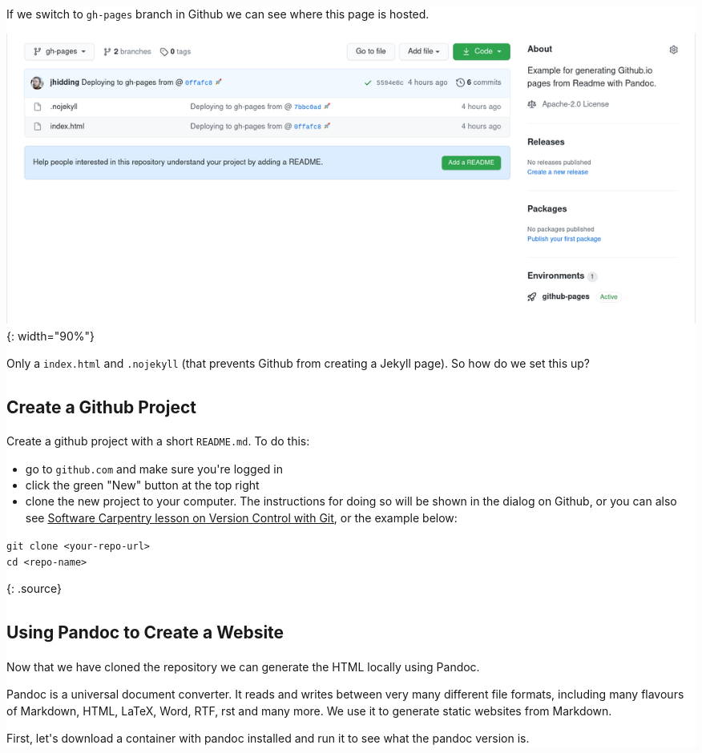 If we switch to `gh-pages` branch in Github we can see where this page is hosted.

![`gh-pages` branch of the project](../fig/github-gh-pages-branch.png){: width="90%"}

Only a `index.html` and `.nojekyll` (that prevents Github from creating a Jekyll page). So how do we
set this up?

## Create a Github Project
Create a github project with a short `README.md`. To do this:

- go to `github.com` and make sure you're logged in
- click the green "New" button at the top right
- clone the new project to your computer. The instructions for
doing so will be shown in the dialog on Github, or you can also see [Software Carpentry lesson on Version
Control with Git](http://swcarpentry.github.io/git-novice/07-github/index.html), or
the example below:

~~~
git clone <your-repo-url>
cd <repo-name>
~~~
{: .source}

## Using Pandoc to Create a Website

Now that we have cloned the repository we can generate the HTML locally using Pandoc.

Pandoc is a universal document converter. It reads and writes between very many different file
formats, including many flavours of Markdown, HTML, LaTeX, Word, RTF, rst and many more. We use
it to generate static websites from Markdown.

First, let's download a container with pandoc installed and run it to see what the
pandoc version is.
